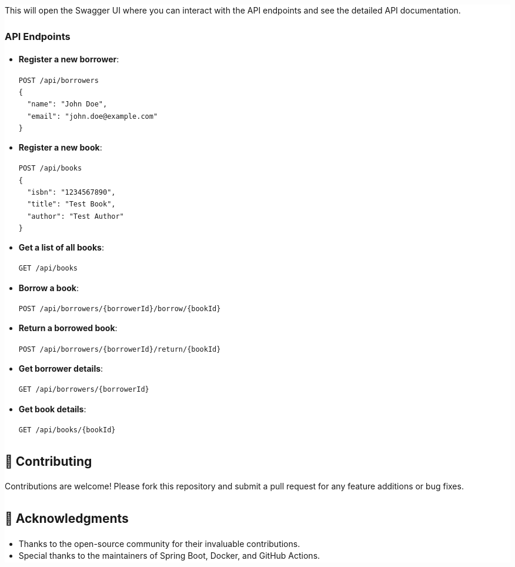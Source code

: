This will open the Swagger UI where you can interact with the API endpoints and see the detailed API documentation.

### API Endpoints

- **Register a new borrower**:
    ```http
    POST /api/borrowers
    {
      "name": "John Doe",
      "email": "john.doe@example.com"
    }
    ```

- **Register a new book**:
    ```http
    POST /api/books
    {
      "isbn": "1234567890",
      "title": "Test Book",
      "author": "Test Author"
    }
    ```

- **Get a list of all books**:
    ```http
    GET /api/books
    ```

- **Borrow a book**:
    ```http
    POST /api/borrowers/{borrowerId}/borrow/{bookId}
    ```

- **Return a borrowed book**:
    ```http
    POST /api/borrowers/{borrowerId}/return/{bookId}
    ```

- **Get borrower details**:
    ```http
    GET /api/borrowers/{borrowerId}
    ```

- **Get book details**:
    ```http
    GET /api/books/{bookId}
    ```

## 🤝 Contributing

Contributions are welcome! Please fork this repository and submit a pull request for any feature additions or bug fixes.

## 🌟 Acknowledgments

- Thanks to the open-source community for their invaluable contributions.
- Special thanks to the maintainers of Spring Boot, Docker, and GitHub Actions.

